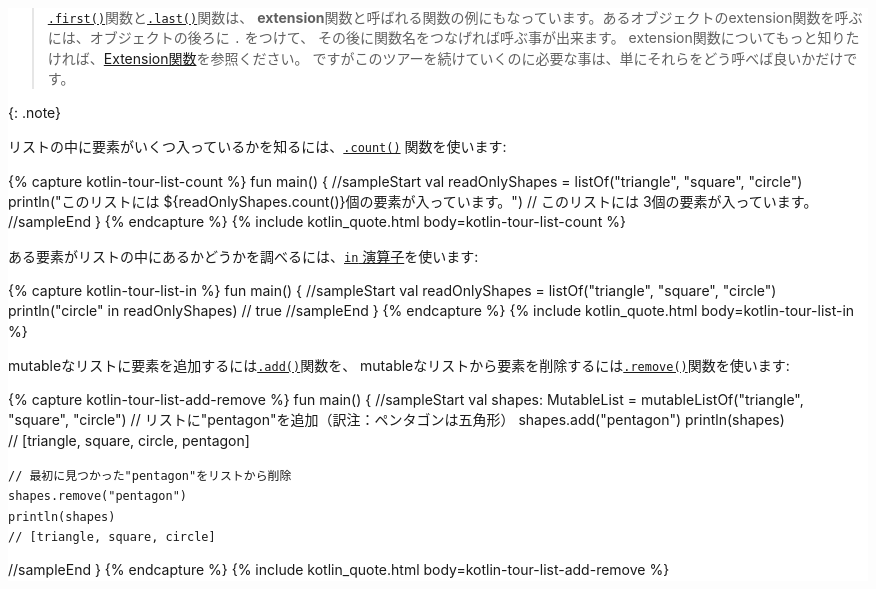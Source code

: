 > [`.first()`](https://kotlinlang.org/api/latest/jvm/stdlib/kotlin.collections/first.html)関数と[`.last()`](https://kotlinlang.org/api/latest/jvm/stdlib/kotlin.collections/last.html)関数は、
> **extension**関数と呼ばれる関数の例にもなっています。あるオブジェクトのextension関数を呼ぶには、オブジェクトの後ろに `.` をつけて、
> その後に関数名をつなげれば呼ぶ事が出来ます。 
> extension関数についてもっと知りたければ、[Extension関数](extensions.md#extension-functions)を参照ください。
> ですがこのツアーを続けていくのに必要な事は、単にそれらをどう呼べば良いかだけです。
> 
{: .note}

リストの中に要素がいくつ入っているかを知るには、[`.count()`](https://kotlinlang.org/api/latest/jvm/stdlib/kotlin.collections/count.html)
関数を使います:

{% capture kotlin-tour-list-count %}
fun main() { 
//sampleStart
    val readOnlyShapes = listOf("triangle", "square", "circle")
    println("このリストには ${readOnlyShapes.count()}個の要素が入っています。")
    // このリストには 3個の要素が入っています。
//sampleEnd
}
{% endcapture %}
{% include kotlin_quote.html body=kotlin-tour-list-count %}

ある要素がリストの中にあるかどうかを調べるには、[`in` 演算子](operator-overloading.md#in-operator)を使います:

{% capture kotlin-tour-list-in %}
fun main() {
//sampleStart
    val readOnlyShapes = listOf("triangle", "square", "circle")
    println("circle" in readOnlyShapes)
    // true
//sampleEnd
}
{% endcapture %}
{% include kotlin_quote.html body=kotlin-tour-list-in %}

mutableなリストに要素を追加するには[`.add()`](https://kotlinlang.org/api/latest/jvm/stdlib/kotlin.collections/-mutable-list/add.html)関数を、
mutableなリストから要素を削除するには[`.remove()`](https://kotlinlang.org/api/latest/jvm/stdlib/kotlin.collections/remove.html)関数を使います:

{% capture kotlin-tour-list-add-remove %}
fun main() { 
//sampleStart
    val shapes: MutableList<String> = mutableListOf("triangle", "square", "circle")
    // リストに"pentagon"を追加（訳注：ペンタゴンは五角形）
    shapes.add("pentagon") 
    println(shapes)  
    // [triangle, square, circle, pentagon]

    // 最初に見つかった"pentagon"をリストから削除
    shapes.remove("pentagon") 
    println(shapes)  
    // [triangle, square, circle]
//sampleEnd
}
{% endcapture %}
{% include kotlin_quote.html body=kotlin-tour-list-add-remove %}
